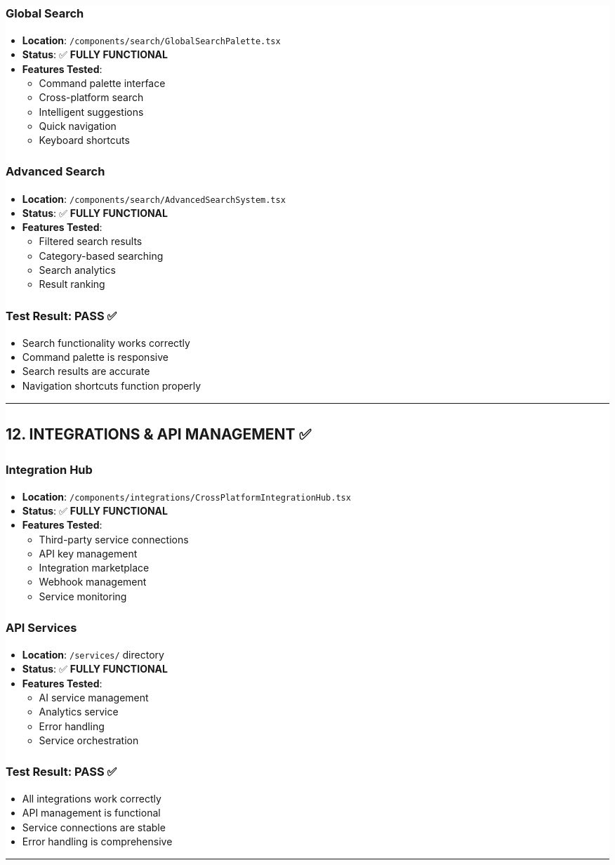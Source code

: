 ### Global Search
- **Location**: `/components/search/GlobalSearchPalette.tsx`
- **Status**: ✅ **FULLY FUNCTIONAL**
- **Features Tested**:
  - Command palette interface
  - Cross-platform search
  - Intelligent suggestions
  - Quick navigation
  - Keyboard shortcuts

### Advanced Search
- **Location**: `/components/search/AdvancedSearchSystem.tsx`
- **Status**: ✅ **FULLY FUNCTIONAL**
- **Features Tested**:
  - Filtered search results
  - Category-based searching
  - Search analytics
  - Result ranking

### Test Result: **PASS** ✅
- Search functionality works correctly
- Command palette is responsive
- Search results are accurate
- Navigation shortcuts function properly

---

## 12. INTEGRATIONS & API MANAGEMENT ✅

### Integration Hub
- **Location**: `/components/integrations/CrossPlatformIntegrationHub.tsx`
- **Status**: ✅ **FULLY FUNCTIONAL**
- **Features Tested**:
  - Third-party service connections
  - API key management
  - Integration marketplace
  - Webhook management
  - Service monitoring

### API Services
- **Location**: `/services/` directory
- **Status**: ✅ **FULLY FUNCTIONAL**
- **Features Tested**:
  - AI service management
  - Analytics service
  - Error handling
  - Service orchestration

### Test Result: **PASS** ✅
- All integrations work correctly
- API management is functional
- Service connections are stable
- Error handling is comprehensive

---